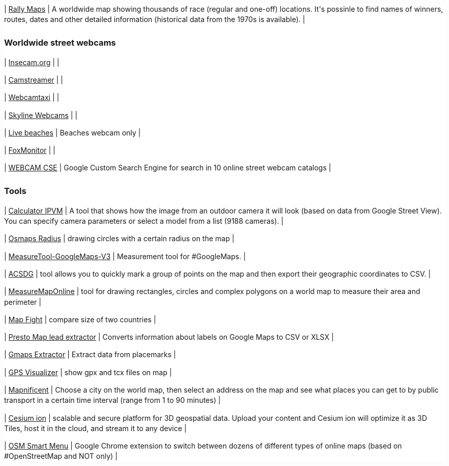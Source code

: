| [Rally Maps](https://www.rally-maps.com/map) | A worldwide map showing thousands of race (regular and one-off) locations. It's possinle to find names of winners, routes, dates and other detailed information (historical data from the 1970s is available). |

### [](https://rentry.co/o89dd#worldwide-street-webcams)Worldwide street webcams[](https://rentry.co/o89dd#worldwide-street-webcams "Permanent link")

| [Insecam.org](http://www.insecam.org/) | |

| [Camstreamer](https://camstreamer.com/live/map) | |

| [Webcamtaxi](https://www.webcamtaxi.com/en/map.html) | |

| [Skyline Webcams](https://www.skylinewebcams.com/webcam.html) | |

| [Live beaches](https://www.livebeaches.com/australia/) | Beaches webcam only |

| [FoxMonitor](https://www.foxmonitor.com/) | |

| [WEBCAM CSE](https://cipher387.github.io/webcamcse/) | Google Custom Search Engine for search in 10 online street webcam catalogs |

### [](https://rentry.co/o89dd#tools)Tools[](https://rentry.co/o89dd#tools "Permanent link")

| [Calculator IPVM](https://calculator.ipvm.com/) | A tool that shows how the image from an outdoor camera it will look (based on data from Google Street View). You can specify camera parameters or select a model from a list (9188 cameras). |

| [Osmaps Radius](http://jopf.re/osmaps-radius/) | drawing circles with a certain radius on the map |

| [MeasureTool-GoogleMaps-V3](http://zhenyanghua.github.io/MeasureTool-GoogleMaps-V3/) | Measurement tool for #GoogleMaps. |

| [ACSDG](https://www.acscdg.com/) | tool allows you to quickly mark a group of points on the map and then export their geographic coordinates to CSV. |

| [MeasureMapOnline](https://app.measuremaponline.com/dashboard/overview) | tool for drawing rectangles, circles and complex polygons on a world map to measure their area and perimeter |

| [Map Fight](https://mapfight.xyz/browse/) | compare size of two countries |

| [Presto Map lead extractor](https://chrome.google.com/webstore/detail/presto-map-lead-extractor/ljnhdpilgapdpecpbpdiideeknfpkiih/related) | Converts information about labels on Google Maps to CSV or XLSX |

| [Gmaps Extractor](https://chrome.google.com/webstore/detail/g-map-extractor/eehgalnhbmkfalhdjkeenggnniebdpgi/related) | Extract data from placemarks |

| [GPS Visualizer](https://www.gpsvisualizer.com/) | show gpx and tcx files on map |

| [Mapnificent](https://www.mapnificent.net/) | Choose a city on the world map, then select an address on the map and see what places you can get to by public transport in a certain time interval (range from 1 to 90 minutes) |

| [Cesium ion](https://cesium.com/ion/stories/viewer/?id=8be6f99c-0d4c-46ce-91a3-313e3cac62fe) | scalable and secure platform for 3D geospatial data. Upload your content and Cesium ion will optimize it as 3D Tiles, host it in the cloud, and stream it to any device |

| [OSM Smart Menu](https://chrome.google.com/webstore/detail/osm-smart-menu/icipmdhgbkejfideagkhdebiaeohfijk/related) | Google Chrome extension to switch between dozens of different types of online maps (based on #OpenStreetMap and NOT only) |
